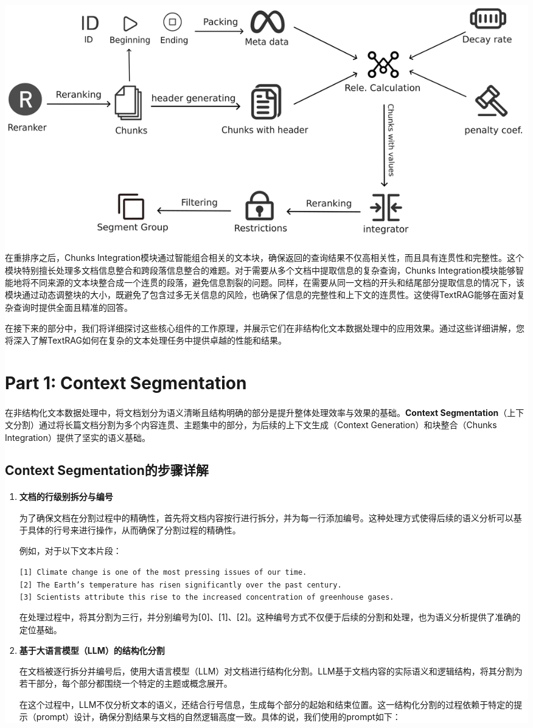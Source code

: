    ![image.png](/insert_images/image%201.png)
   
   在重排序之后，Chunks Integration模块通过智能组合相关的文本块，确保返回的查询结果不仅高相关性，而且具有连贯性和完整性。这个模块特别擅长处理多文档信息整合和跨段落信息整合的难题。对于需要从多个文档中提取信息的复杂查询，Chunks Integration模块能够智能地将不同来源的文本块整合成一个连贯的段落，避免信息割裂的问题。同样，在需要从同一文档的开头和结尾部分提取信息的情况下，该模块通过动态调整块的大小，既避免了包含过多无关信息的风险，也确保了信息的完整性和上下文的连贯性。这使得TextRAG能够在面对复杂查询时提供全面且精准的回答。

在接下来的部分中，我们将详细探讨这些核心组件的工作原理，并展示它们在非结构化文本数据处理中的应用效果。通过这些详细讲解，您将深入了解TextRAG如何在复杂的文本处理任务中提供卓越的性能和结果。

# Part 1: Context Segmentation

在非结构化文本数据处理中，将文档划分为语义清晰且结构明确的部分是提升整体处理效率与效果的基础。**Context Segmentation**（上下文分割）通过将长篇文档分割为多个内容连贯、主题集中的部分，为后续的上下文生成（Context Generation）和块整合（Chunks Integration）提供了坚实的语义基础。

## Context Segmentation的步骤详解

1. **文档的行级别拆分与编号**
    
    为了确保文档在分割过程中的精确性，首先将文档内容按行进行拆分，并为每一行添加编号。这种处理方式使得后续的语义分析可以基于具体的行号来进行操作，从而确保了分割过程的精确性。
    
    例如，对于以下文本片段：
    
    ```
    [1] Climate change is one of the most pressing issues of our time.
    [2] The Earth’s temperature has risen significantly over the past century.
    [3] Scientists attribute this rise to the increased concentration of greenhouse gases.
    ```
    
    在处理过程中，将其分割为三行，并分别编号为[0]、[1]、[2]。这种编号方式不仅便于后续的分割和处理，也为语义分析提供了准确的定位基础。
    
2. **基于大语言模型（LLM）的结构化分割**
    
    在文档被逐行拆分并编号后，使用大语言模型（LLM）对文档进行结构化分割。LLM基于文档内容的实际语义和逻辑结构，将其分割为若干部分，每个部分都围绕一个特定的主题或概念展开。
    
    在这个过程中，LLM不仅分析文本的语义，还结合行号信息，生成每个部分的起始和结束位置。这一结构化分割的过程依赖于特定的提示（prompt）设计，确保分割结果与文档的自然逻辑高度一致。具体的说，我们使用的prompt如下：
    